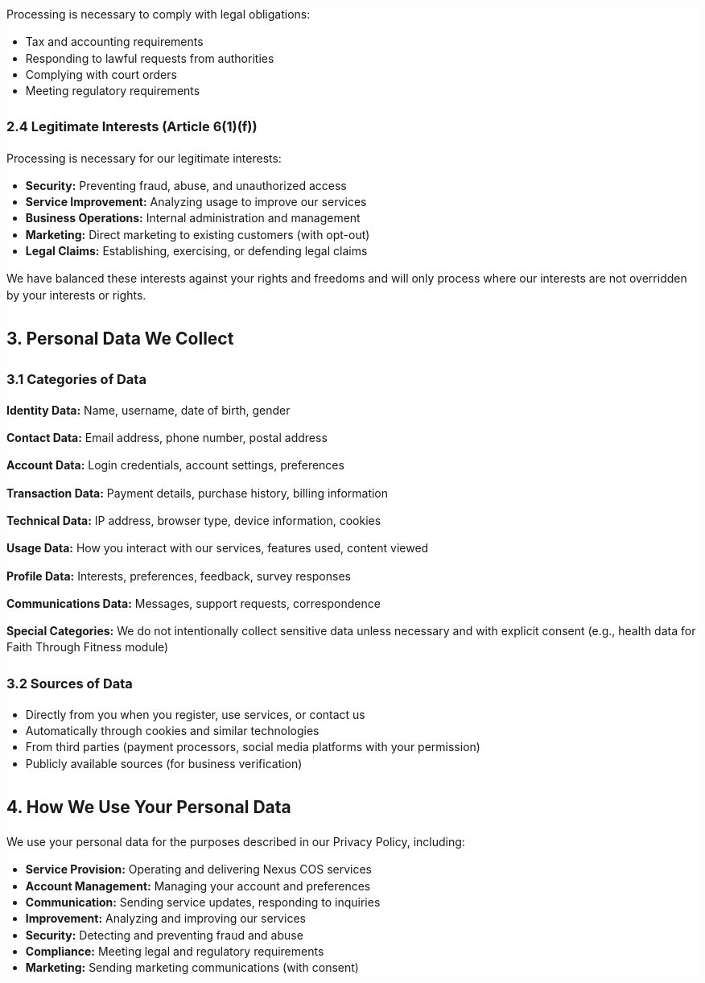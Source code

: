 Processing is necessary to comply with legal obligations:
- Tax and accounting requirements
- Responding to lawful requests from authorities
- Complying with court orders
- Meeting regulatory requirements

### 2.4 Legitimate Interests (Article 6(1)(f))

Processing is necessary for our legitimate interests:
- **Security:** Preventing fraud, abuse, and unauthorized access
- **Service Improvement:** Analyzing usage to improve our services
- **Business Operations:** Internal administration and management
- **Marketing:** Direct marketing to existing customers (with opt-out)
- **Legal Claims:** Establishing, exercising, or defending legal claims

We have balanced these interests against your rights and freedoms and will only process where our interests are not overridden by your interests or rights.

## 3. Personal Data We Collect

### 3.1 Categories of Data

**Identity Data:** Name, username, date of birth, gender

**Contact Data:** Email address, phone number, postal address

**Account Data:** Login credentials, account settings, preferences

**Transaction Data:** Payment details, purchase history, billing information

**Technical Data:** IP address, browser type, device information, cookies

**Usage Data:** How you interact with our services, features used, content viewed

**Profile Data:** Interests, preferences, feedback, survey responses

**Communications Data:** Messages, support requests, correspondence

**Special Categories:** We do not intentionally collect sensitive data unless necessary and with explicit consent (e.g., health data for Faith Through Fitness module)

### 3.2 Sources of Data

- Directly from you when you register, use services, or contact us
- Automatically through cookies and similar technologies
- From third parties (payment processors, social media platforms with your permission)
- Publicly available sources (for business verification)

## 4. How We Use Your Personal Data

We use your personal data for the purposes described in our Privacy Policy, including:

- **Service Provision:** Operating and delivering Nexus COS services
- **Account Management:** Managing your account and preferences
- **Communication:** Sending service updates, responding to inquiries
- **Improvement:** Analyzing and improving our services
- **Security:** Detecting and preventing fraud and abuse
- **Compliance:** Meeting legal and regulatory requirements
- **Marketing:** Sending marketing communications (with consent)
